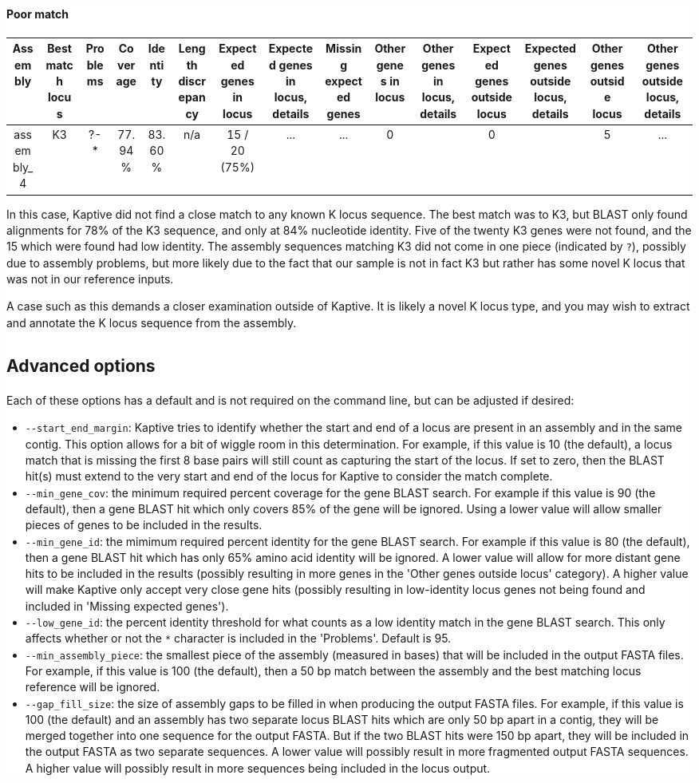 #### Poor match

Assembly | Best match locus | Problems | Coverage | Identity | Length discrepancy | Expected genes in locus | Expected genes in locus, details | Missing expected genes | Other genes in locus | Other genes in locus, details | Expected genes outside locus | Expected genes outside locus, details | Other genes outside locus | Other genes outside locus, details
:---: | :---: | :---: | :---: | :---: | :---: | :---: | :---: | :---: | :---: | :---: | :---: | :---: | :---: | :---:
assembly_4 | K3 | ?-* | 77.94% | 83.60% | n/a | 15 / 20 (75%) | ... | ... | 0 |  | 0 |  | 5 | ...

In this case, Kaptive did not find a close match to any known K locus sequence. The best match was to K3, but BLAST only found alignments for 78% of the K3 sequence, and only at 84% nucleotide identity. Five of the twenty K3 genes were not found, and the 15 which were found had low identity. The assembly sequences matching K3 did not come in one piece (indicated by `?`), possibly due to assembly problems, but more likely due to the fact that our sample is not in fact K3 but rather has some novel K locus that was not in our reference inputs.

A case such as this demands a closer examination outside of Kaptive. It is likely a novel K locus type, and you may wish to extract and annotate the K locus sequence from the assembly.


## Advanced options

Each of these options has a default and is not required on the command line, but can be adjusted if desired:

* `--start_end_margin`: Kaptive tries to identify whether the start and end of a locus are present in an assembly and in the same contig. This option allows for a bit of wiggle room in this determination. For example, if this value is 10 (the default), a locus match that is missing the first 8 base pairs will still count as capturing the start of the locus. If set to zero, then the BLAST hit(s) must extend to the very start and end of the locus for Kaptive to consider the match complete.
* `--min_gene_cov`: the minimum required percent coverage for the gene BLAST search. For example if this value is 90 (the default), then a gene BLAST hit which only covers 85% of the gene will be ignored. Using a lower value will allow smaller pieces of genes to be included in the results.
* `--min_gene_id`: the mimimum required percent identity for the gene BLAST search. For example if this value is 80 (the default), then a gene BLAST hit which has only 65% amino acid identity will be ignored. A lower value will allow for more distant gene hits to be included in the results (possibly resulting in more genes in the 'Other genes outside locus' category). A higher value will make Kaptive only accept very close gene hits (possibly resulting in low-identity locus genes not being found and included in 'Missing expected genes').
* `--low_gene_id`: the percent identity threshold for what counts as a low identity match in the gene BLAST search. This only affects whether or not the `*` character is included in the 'Problems'. Default is 95.
* `--min_assembly_piece`: the smallest piece of the assembly (measured in bases) that will be included in the output FASTA files. For example, if this value is 100 (the default), then a 50 bp match between the assembly and the best matching locus reference will be ignored.
* `--gap_fill_size`: the size of assembly gaps to be filled in when producing the output FASTA files. For example, if this value is 100 (the default) and an assembly has two separate locus BLAST hits which are only 50 bp apart in a contig, they will be merged together into one sequence for the output FASTA. But if the two BLAST hits were 150 bp apart, they will be included in the output FASTA as two separate sequences. A lower value will possibly result in more fragmented output FASTA sequences. A higher value will possibly result in more sequences being included in the locus output.
